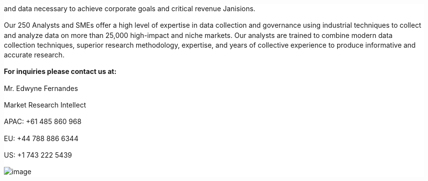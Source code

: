 and data necessary to achieve corporate goals and critical revenue Janisions.</p><p><span class="">Our 250 Analysts and SMEs offer a high level of expertise in data collection and governance using industrial techniques to collect and analyze data on more than 25,000 high-impact and niche markets. Our analysts are trained to combine modern data collection techniques, superior research methodology, expertise, and years of collective experience to produce informative and accurate research.</span></p><p><strong>For inquiries please contact us at:</strong></p><p>Mr. Edwyne Fernandes</p><p>Market Research Intellect</p><p>APAC: +61 485 860 968</p><p>EU: +44 788 886 6344</p><p>US: +1 743 222 5439</p>
![image](https://github.com/user-attachments/assets/3ad9fe87-f78f-4541-bfec-538fc17b1b56)
